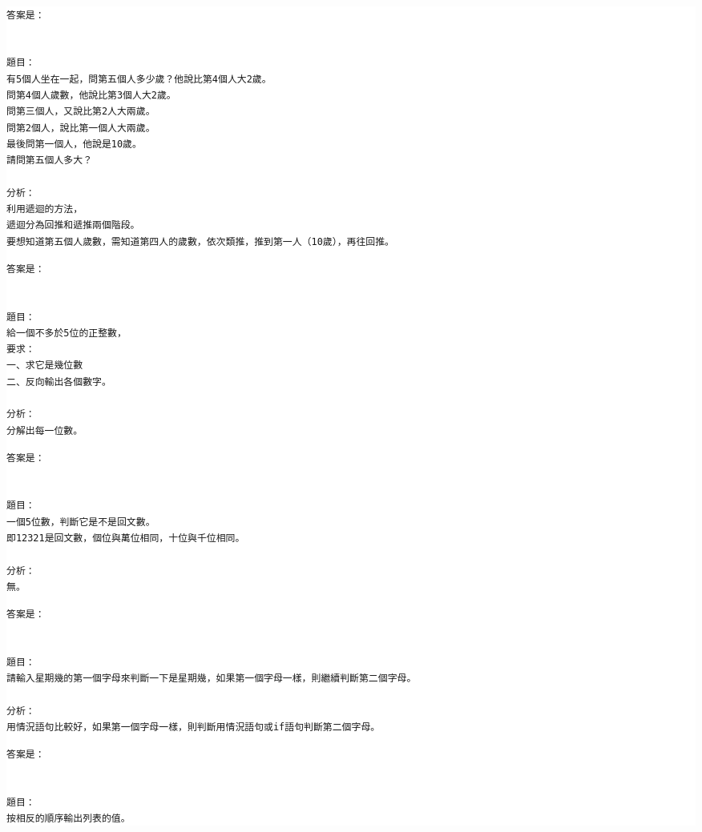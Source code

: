 ```
答案是：

```
#
```
題目：
有5個人坐在一起，問第五個人多少歲？他說比第4個人大2歲。
問第4個人歲數，他說比第3個人大2歲。
問第三個人，又說比第2人大兩歲。
問第2個人，說比第一個人大兩歲。
最後問第一個人，他說是10歲。
請問第五個人多大？

分析：
利用遞迴的方法，
遞迴分為回推和遞推兩個階段。
要想知道第五個人歲數，需知道第四人的歲數，依次類推，推到第一人（10歲），再往回推。
```
```
答案是：

```
#
```
題目：
給一個不多於5位的正整數，
要求：
一、求它是幾位數
二、反向輸出各個數字。

分析：
分解出每一位數。
```
```
答案是：

```
#
```
題目：
一個5位數，判斷它是不是回文數。
即12321是回文數，個位與萬位相同，十位與千位相同。

分析：
無。
```
```
答案是：

```
#
```
題目：
請輸入星期幾的第一個字母來判斷一下是星期幾，如果第一個字母一樣，則繼續判斷第二個字母。

分析：
用情況語句比較好，如果第一個字母一樣，則判斷用情況語句或if語句判斷第二個字母。
```
```
答案是：

```
#
```
題目：
按相反的順序輸出列表的值。
```